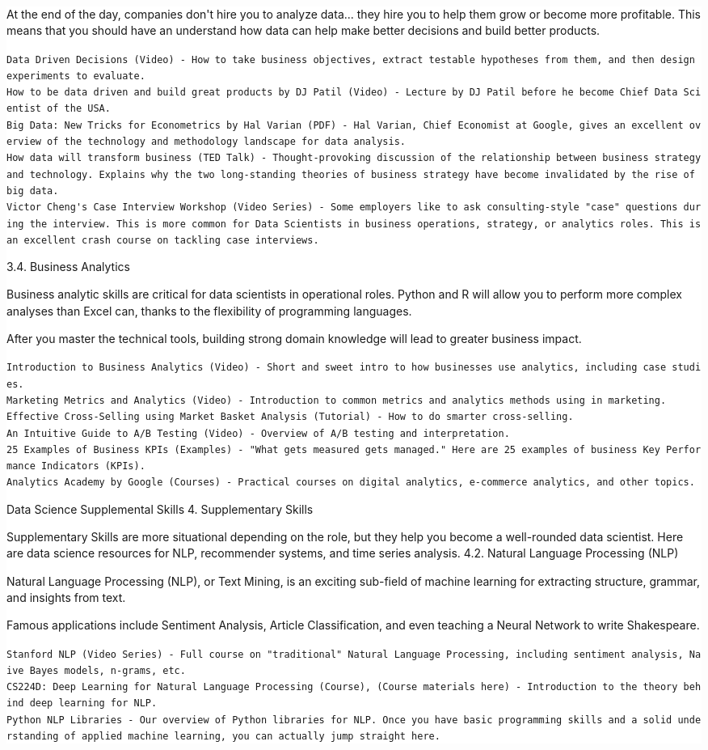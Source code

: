 At the end of the day, companies don't hire you to analyze data... they hire you to help them grow or become more profitable. This means that you should have an understand how data can help make better decisions and build better products.

    Data Driven Decisions (Video) - How to take business objectives, extract testable hypotheses from them, and then design experiments to evaluate.
    How to be data driven and build great products by DJ Patil (Video) - Lecture by DJ Patil before he become Chief Data Scientist of the USA.
    Big Data: New Tricks for Econometrics by Hal Varian (PDF) - Hal Varian, Chief Economist at Google, gives an excellent overview of the technology and methodology landscape for data analysis.
    How data will transform business (TED Talk) - Thought-provoking discussion of the relationship between business strategy and technology. Explains why the two long-standing theories of business strategy have become invalidated by the rise of big data.
    Victor Cheng's Case Interview Workshop (Video Series) - Some employers like to ask consulting-style "case" questions during the interview. This is more common for Data Scientists in business operations, strategy, or analytics roles. This is an excellent crash course on tackling case interviews.

3.4. Business Analytics

Business analytic skills are critical for data scientists in operational roles. Python and R will allow you to perform more complex analyses than Excel can, thanks to the flexibility of programming languages.

After you master the technical tools, building strong domain knowledge will lead to greater business impact.

    Introduction to Business Analytics (Video) - Short and sweet intro to how businesses use analytics, including case studies.
    Marketing Metrics and Analytics (Video) - Introduction to common metrics and analytics methods using in marketing.
    Effective Cross-Selling using Market Basket Analysis (Tutorial) - How to do smarter cross-selling.
    An Intuitive Guide to A/B Testing (Video) - Overview of A/B testing and interpretation.
    25 Examples of Business KPIs (Examples) - "What gets measured gets managed." Here are 25 examples of business Key Performance Indicators (KPIs).
    Analytics Academy by Google (Courses) - Practical courses on digital analytics, e-commerce analytics, and other topics.

Data Science Supplemental Skills
4. Supplementary Skills

Supplementary Skills are more situational depending on the role, but they help you become a well-rounded data scientist. Here are data science resources for NLP, recommender systems, and time series analysis.
4.2. Natural Language Processing (NLP)

Natural Language Processing (NLP), or Text Mining, is an exciting sub-field of machine learning for extracting structure, grammar, and insights from text.

Famous applications include Sentiment Analysis, Article Classification, and even teaching a Neural Network to write Shakespeare.

    Stanford NLP (Video Series) - Full course on "traditional" Natural Language Processing, including sentiment analysis, Naive Bayes models, n-grams, etc.
    CS224D: Deep Learning for Natural Language Processing (Course), (Course materials here) - Introduction to the theory behind deep learning for NLP.
    Python NLP Libraries - Our overview of Python libraries for NLP. Once you have basic programming skills and a solid understanding of applied machine learning, you can actually jump straight here.
